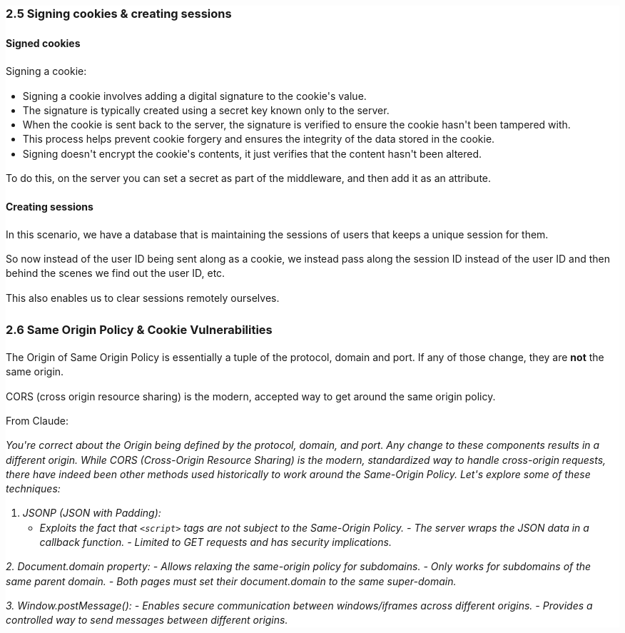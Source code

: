 ### 2.5 Signing cookies & creating sessions

#### Signed cookies

Signing a cookie:

- Signing a cookie involves adding a digital signature to the cookie's value.
- The signature is typically created using a secret key known only to the server.
- When the cookie is sent back to the server, the signature is verified to ensure the cookie hasn't been tampered with.
- This process helps prevent cookie forgery and ensures the integrity of the data stored in the cookie.
- Signing doesn't encrypt the cookie's contents, it just verifies that the content hasn't been altered.

To do this, on the server you can set a secret as part of the middleware, and then add it as an attribute.

#### Creating sessions

In this scenario, we have a database that is maintaining the sessions of users that keeps a unique session for them.

So now instead of the user ID being sent along as a cookie, we instead pass along the session ID instead of the user ID and then behind the scenes we find out the user ID, etc.

This also enables us to clear sessions remotely ourselves.

### 2.6 Same Origin Policy & Cookie Vulnerabilities

The Origin of Same Origin Policy is essentially a tuple of the protocol, domain and port. If any of those change, they are **not** the same origin.

CORS (cross origin resource sharing) is the modern, accepted way to get around the same origin policy.

From Claude:

*You're correct about the Origin being defined by the protocol, domain, and port. Any change to these components results in a different origin. While CORS (Cross-Origin Resource Sharing) is the modern, standardized way to handle cross-origin requests, there have indeed been other methods used historically to work around the Same-Origin Policy. Let's explore some of these techniques:*

1. *JSONP (JSON with Padding):*
   - *Exploits the fact that `<script>` tags are not subject to the Same-Origin Policy.*
   *- The server wraps the JSON data in a callback function.*
   *- Limited to GET requests and has security implications.*

*2. Document.domain property:*
   *- Allows relaxing the same-origin policy for subdomains.*
   *- Only works for subdomains of the same parent domain.*
   *- Both pages must set their document.domain to the same super-domain.*

*3. Window.postMessage():*
   *- Enables secure communication between windows/iframes across different origins.*
   *- Provides a controlled way to send messages between different origins.*
